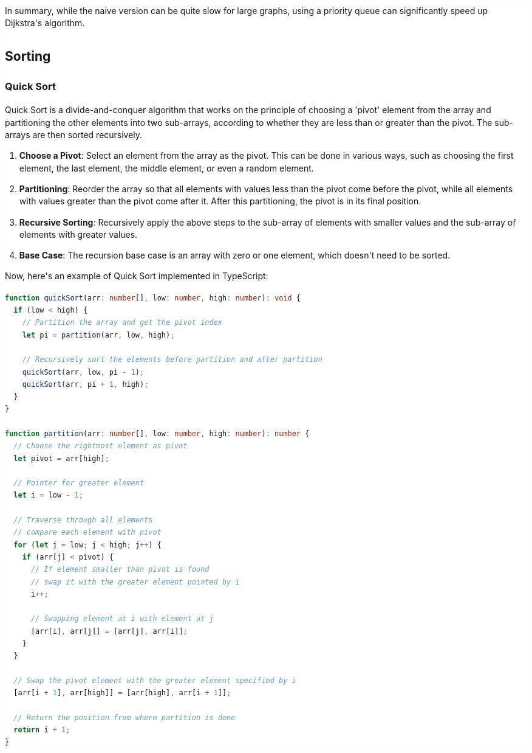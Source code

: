 In summary, while the naive version can be quite slow for large graphs, using a priority queue can significantly speed up Dijkstra's algorithm.

## Sorting

### Quick Sort

Quick Sort is a divide-and-conquer algorithm that works on the principle of choosing a 'pivot' element from the array and partitioning the other elements into two sub-arrays, according to whether they are less than or greater than the pivot. The sub-arrays are then sorted recursively.

1. **Choose a Pivot**: Select an element from the array as the pivot. This can be done in various ways, such as choosing the first element, the last element, the middle element, or even a random element.

2. **Partitioning**: Reorder the array so that all elements with values less than the pivot come before the pivot, while all elements with values greater than the pivot come after it. After this partitioning, the pivot is in its final position.

3. **Recursive Sorting**: Recursively apply the above steps to the sub-array of elements with smaller values and the sub-array of elements with greater values.

4. **Base Case**: The recursion base case is an array with zero or one element, which doesn't need to be sorted.

Now, here's an example of Quick Sort implemented in TypeScript:

```typescript
function quickSort(arr: number[], low: number, high: number): void {
  if (low < high) {
    // Partition the array and get the pivot index
    let pi = partition(arr, low, high);

    // Recursively sort the elements before partition and after partition
    quickSort(arr, low, pi - 1);
    quickSort(arr, pi + 1, high);
  }
}

function partition(arr: number[], low: number, high: number): number {
  // Choose the rightmost element as pivot
  let pivot = arr[high];

  // Pointer for greater element
  let i = low - 1;

  // Traverse through all elements
  // compare each element with pivot
  for (let j = low; j < high; j++) {
    if (arr[j] < pivot) {
      // If element smaller than pivot is found
      // swap it with the greater element pointed by i
      i++;

      // Swapping element at i with element at j
      [arr[i], arr[j]] = [arr[j], arr[i]];
    }
  }

  // Swap the pivot element with the greater element specified by i
  [arr[i + 1], arr[high]] = [arr[high], arr[i + 1]];

  // Return the position from where partition is done
  return i + 1;
}

```